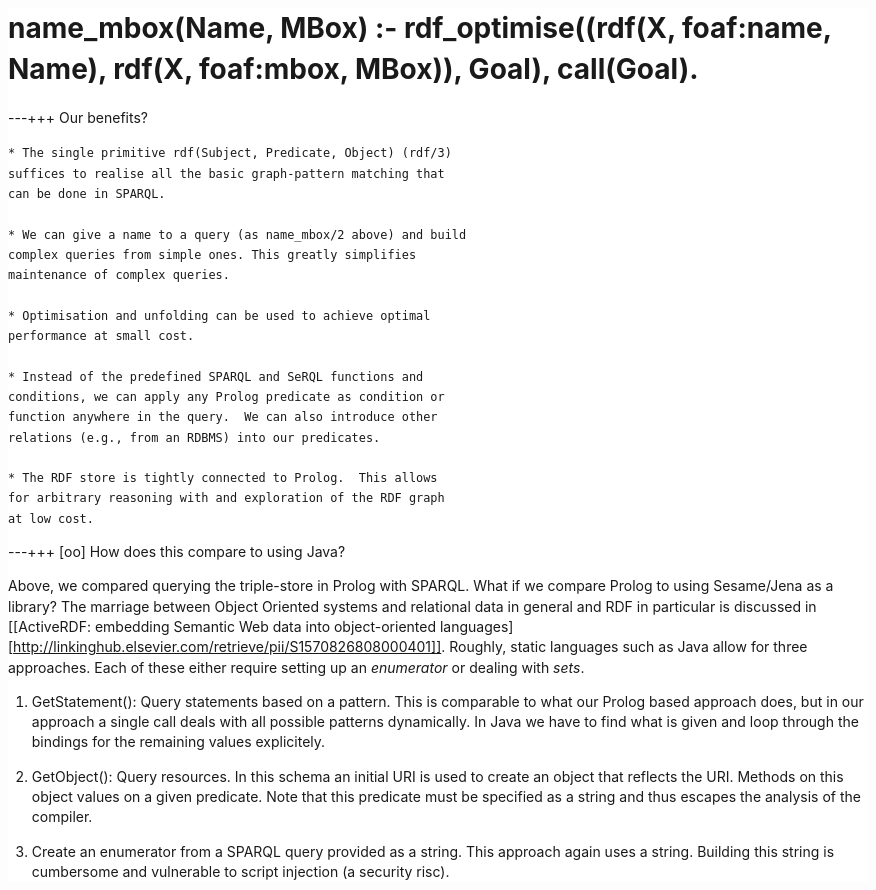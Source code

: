 name_mbox(Name, MBox) :-
	rdf_optimise((rdf(X, foaf:name, Name),
		      rdf(X, foaf:mbox, MBox)),
		     Goal),
	call(Goal).
==

---+++ Our benefits?

    * The single primitive rdf(Subject, Predicate, Object) (rdf/3)
    suffices to realise all the basic graph-pattern matching that
    can be done in SPARQL.

    * We can give a name to a query (as name_mbox/2 above) and build
    complex queries from simple ones. This greatly simplifies
    maintenance of complex queries.

    * Optimisation and unfolding can be used to achieve optimal
    performance at small cost.

    * Instead of the predefined SPARQL and SeRQL functions and
    conditions, we can apply any Prolog predicate as condition or
    function anywhere in the query.  We can also introduce other
    relations (e.g., from an RDBMS) into our predicates.

    * The RDF store is tightly connected to Prolog.  This allows
    for arbitrary reasoning with and exploration of the RDF graph
    at low cost.


---+++ [oo] How does this compare to using Java?

Above, we compared querying the triple-store in Prolog with SPARQL. What
if we compare Prolog to using Sesame/Jena as a library? The marriage
between Object Oriented systems and relational data in general and RDF
in particular is discussed in [[ActiveRDF: embedding Semantic Web data
into object-oriented
languages][http://linkinghub.elsevier.com/retrieve/pii/S1570826808000401]].
Roughly, static languages such as Java allow for three approaches. Each
of these either require setting up an _enumerator_ or dealing with
_sets_.

  1. GetStatement(): Query statements based on a pattern. This is
  comparable to what our Prolog based approach does, but in our approach
  a single call deals with all possible patterns dynamically. In Java we
  have to find what is given and loop through the bindings for the
  remaining values explicitely.

  2. GetObject(): Query resources. In this schema an initial URI is used
  to create an object that reflects the URI. Methods on this object
  values on a given predicate. Note that this predicate must be
  specified as a string and thus escapes the analysis of the compiler.

  3. Create an enumerator from a SPARQL query provided as a string.
  This approach again uses a string.  Building this string is
  cumbersome and vulnerable to script injection (a security risc).
